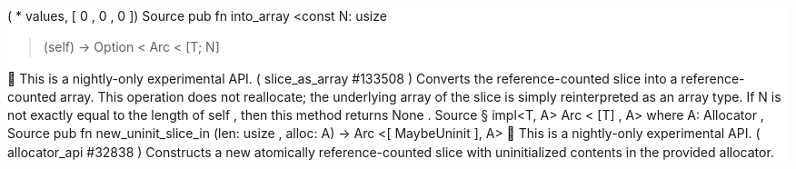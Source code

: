 (
*
values, [
0
,
0
,
0
])
Source
pub fn
into_array
<const N:
usize
>(self) ->
Option
<
Arc
<
[T; N]
>>
🔬
This is a nightly-only experimental API. (
slice_as_array
#133508
)
Converts the reference-counted slice into a reference-counted array.
This operation does not reallocate; the underlying array of the slice is simply reinterpreted as an array type.
If
N
is not exactly equal to the length of
self
, then this method returns
None
.
Source
§
impl<T, A>
Arc
<
[T]
, A>
where
    A:
Allocator
,
Source
pub fn
new_uninit_slice_in
(len:
usize
, alloc: A) ->
Arc
<[
MaybeUninit
<T>], A>
🔬
This is a nightly-only experimental API. (
allocator_api
#32838
)
Constructs a new atomically reference-counted slice with uninitialized contents in the
provided allocator.